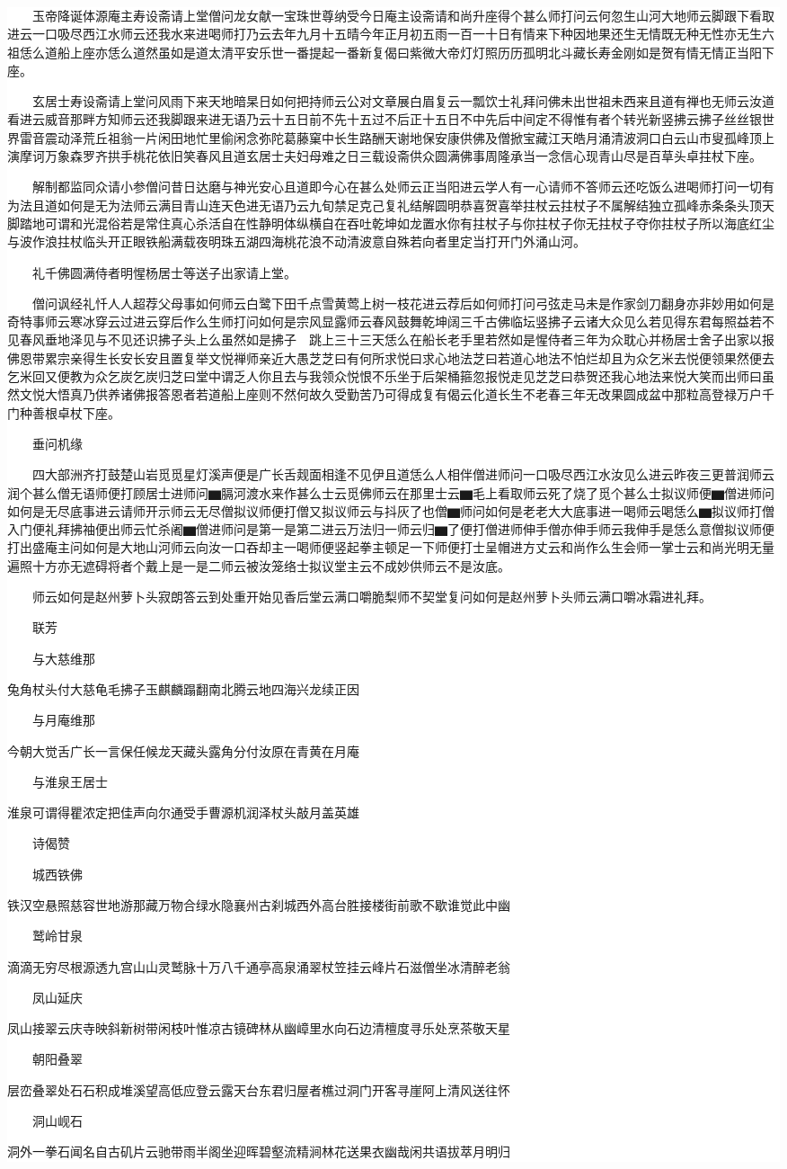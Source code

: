 
　　玉帝降诞体源庵主寿设斋请上堂僧问龙女献一宝珠世尊纳受今日庵主设斋请和尚升座得个甚么师打问云何忽生山河大地师云脚跟下看取进云一口吸尽西江水师云还我水来进喝师打乃云去年九月十五晴今年正月初五雨一百一十日有情来下种因地果还生无情既无种无性亦无生六祖恁么道船上座亦恁么道然虽如是道太清平安乐世一番提起一番新复偈曰紫微大帝灯灯照历历孤明北斗藏长寿金刚如是贺有情无情正当阳下座。

　　玄居士寿设斋请上堂问风雨下来天地暗杲日如何把持师云公对文章展白眉复云一瓢饮士礼拜问佛未出世祖未西来且道有禅也无师云汝道看进云威音那畔方知师云还我脚跟来进无语乃云十五日前不先十五过不后正十五日不中先后中间定不得惟有者个转光新竖拂云拂子丝丝银世界雷音震动泽荒丘祖翁一片闲田地忙里偷闲念弥陀葛藤窠中长生路酬天谢地保安康供佛及僧掀宝藏江天皓月涌清波洞口白云山市叟孤峰顶上演摩诃万象森罗齐拱手桃花依旧笑春风且道玄居士夫妇母难之日三载设斋供众圆满佛事周隆承当一念信心现青山尽是百草头卓拄杖下座。

　　解制都监同众请小参僧问昔日达磨与神光安心且道即今心在甚么处师云正当阳进云学人有一心请师不答师云还吃饭么进喝师打问一切有为法且道如何是无为法师云满目青山连天色进无语乃云九旬禁足克己复礼结解圆明恭喜贺喜举拄杖云拄杖子不属解结独立孤峰赤条条头顶天脚踏地可谓和光混俗若是常住真心杀活自在性静明体纵横自在吞吐乾坤如龙置水你有拄杖子与你拄杖子你无拄杖子夺你拄杖子所以海底红尘与波作浪拄杖临头开正眼铁船满载夜明珠五湖四海桃花浪不动清波意自殊若向者里定当打开门外涌山河。

　　礼千佛圆满侍者明惺杨居士等送子出家请上堂。

　　僧问讽经礼忏人人超荐父母事如何师云白鹭下田千点雪黄莺上树一枝花进云荐后如何师打问弓弦走马未是作家剑刀翻身亦非妙用如何是奇特事师云寒冰穿云过进云穿后作么生师打问如何是宗风显露师云春风鼓舞乾坤阔三千古佛临坛竖拂子云诸大众见么若见得东君每照益若不见春风垂地泽见与不见还识拂子头上么虽然如是拂子　跳上三十三天恁么在船长老手里若然如是惺侍者三年为众耽心并杨居士舍子出家以报佛恩带累宗亲得生长安长安且置复举文悦禅师亲近大愚芝芝曰有何所求悦曰求心地法芝曰若道心地法不怕烂却且为众乞米去悦便领果然便去乞米回又便教为众乞炭乞炭归芝曰堂中谓乏人你且去与我领众悦恨不乐坐于后架桶箍忽报悦走见芝芝曰恭贺还我心地法来悦大笑而出师曰虽然文悦大悟真乃供养诸佛报答恩者若道船上座则不然何故久受勤苦乃可得成复有偈云化道长生不老春三年无改果圆成盆中那粒高登禄万户千门种善根卓杖下座。

　　垂问机缘

　　四大部洲齐打鼓楚山岩觅觅星灯溪声便是广长舌觌面相逢不见伊且道恁么人相伴僧进师问一口吸尽西江水汝见么进云昨夜三更普润师云润个甚么僧无语师便打顾居士进师问▆膈河渡水来作甚么士云觅佛师云在那里士云▆毛上看取师云死了烧了觅个甚么士拟议师便▆僧进师问如何是无尽底事进云请师开示师云无尽僧拟议师便打僧又拟议师云与抖灰了也僧▆师问如何是老老大大底事进一喝师云喝恁么▆拟议师打僧入门便礼拜拂袖便出师云忙杀阇▆僧进师问是第一是第二进云万法归一师云归▆了便打僧进师伸手僧亦伸手师云我伸手是恁么意僧拟议师便打出盛庵主问如何是大地山河师云向汝一口吞却主一喝师便竖起拳主顿足一下师便打士呈帽进方丈云和尚作么生会师一掌士云和尚光明无量遍照十方亦无遮碍将者个戴上是一是二师云被汝笼络士拟议堂主云不成妙供师云不是汝底。

　　师云如何是赵州萝卜头寂朗答云到处重开始见香后堂云满口嚼脆梨师不契堂复问如何是赵州萝卜头师云满口嚼冰霜进礼拜。

　　联芳

　　与大慈维那

兔角杖头付大慈龟毛拂子玉麒麟蹋翻南北腾云地四海兴龙续正因

　　与月庵维那

今朝大觉舌广长一言保任候龙天藏头露角分付汝原在青黄在月庵

　　与淮泉王居士

淮泉可谓得瞿浓定把佳声向尔通受手曹源机润泽杖头敲月盖英雄

　　诗偈赞

　　城西铁佛

铁汉空悬照慈容世地游那藏万物合绿水隐襄州古刹城西外高台胜接楼街前歌不歇谁觉此中幽

　　鹫岭甘泉

滴滴无穷尽根源透九宫山山灵鹫脉十万八千通亭高泉涌翠杖笠挂云峰片石滋僧坐冰清醉老翁

　　凤山延庆

凤山接翠云庆寺映斜新树带闲枝叶惟凉古镜碑林从幽嶂里水向石边清檀度寻乐处烹茶敬天星

　　朝阳叠翠

层峦叠翠处石石积成堆溪望高低应登云露天台东君归屋者樵过洞门开客寻崖阿上清风送往怀

　　洞山岘石

洞外一拳石闻名自古矶片云驰带雨半阁坐迎晖碧壑流精涧林花送果衣幽哉闲共语拔萃月明归
